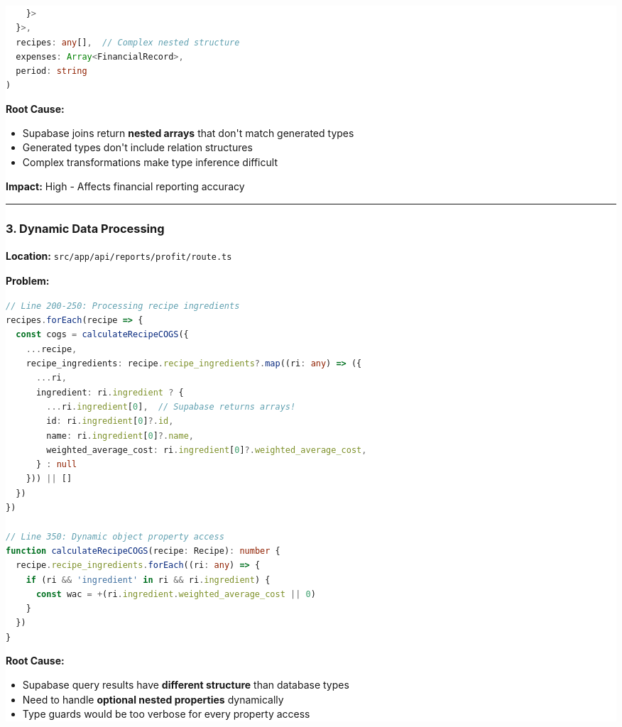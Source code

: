 ```typescript
    }> 
  }>,
  recipes: any[],  // Complex nested structure
  expenses: Array<FinancialRecord>,
  period: string
)
```

**Root Cause:**
- Supabase joins return **nested arrays** that don't match generated types
- Generated types don't include relation structures
- Complex transformations make type inference difficult

**Impact:** High - Affects financial reporting accuracy

---

### 3. **Dynamic Data Processing**
**Location:** `src/app/api/reports/profit/route.ts`

**Problem:**
```typescript
// Line 200-250: Processing recipe ingredients
recipes.forEach(recipe => {
  const cogs = calculateRecipeCOGS({
    ...recipe,
    recipe_ingredients: recipe.recipe_ingredients?.map((ri: any) => ({
      ...ri,
      ingredient: ri.ingredient ? {
        ...ri.ingredient[0],  // Supabase returns arrays!
        id: ri.ingredient[0]?.id,
        name: ri.ingredient[0]?.name,
        weighted_average_cost: ri.ingredient[0]?.weighted_average_cost,
      } : null
    })) || []
  })
})

// Line 350: Dynamic object property access
function calculateRecipeCOGS(recipe: Recipe): number {
  recipe.recipe_ingredients.forEach((ri: any) => {
    if (ri && 'ingredient' in ri && ri.ingredient) {
      const wac = +(ri.ingredient.weighted_average_cost || 0)
    }
  })
}
```

**Root Cause:**
- Supabase query results have **different structure** than database types
- Need to handle **optional nested properties** dynamically
- Type guards would be too verbose for every property access
